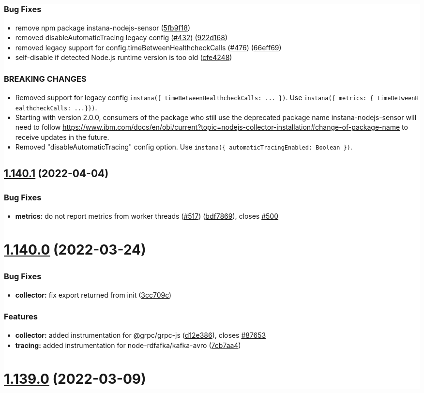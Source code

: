 ### Bug Fixes

- remove npm package instana-nodejs-sensor ([5fb9f18](https://github.com/instana/nodejs/commit/5fb9f1807998fb3335652d135eb167dc13f9221d))
- removed disableAutomaticTracing legacy config ([#432](https://github.com/instana/nodejs/issues/432)) ([922d168](https://github.com/instana/nodejs/commit/922d168855000f108d23daeb4e267037098ccc1f))
- removed legacy support for config.timeBetweenHealthcheckCalls ([#476](https://github.com/instana/nodejs/issues/476)) ([66eff69](https://github.com/instana/nodejs/commit/66eff6905f0fa4e55987c931345df88eb9fcf114))
- self-disable if detected Node.js runtime version is too old ([cfe4248](https://github.com/instana/nodejs/commit/cfe4248a9a107165f8e96dbcb1948b399527d244))

### BREAKING CHANGES

- Removed support for legacy config `instana({ timeBetweenHealthcheckCalls: ... })`.
  Use `instana({ metrics: { timeBetweenHealthcheckCalls: ...}})`.
- Starting with version 2.0.0, consumers of the package who
  still use the deprecated package name instana-nodejs-sensor will need to follow
  https://www.ibm.com/docs/en/obi/current?topic=nodejs-collector-installation#change-of-package-name
  to receive updates in the future.
- Removed "disableAutomaticTracing" config option.
  Use `instana({ automaticTracingEnabled: Boolean })`.

## [1.140.1](https://github.com/instana/nodejs/compare/v1.140.0...v1.140.1) (2022-04-04)

### Bug Fixes

- **metrics:** do not report metrics from worker threads ([#517](https://github.com/instana/nodejs/issues/517)) ([bdf7869](https://github.com/instana/nodejs/commit/bdf7869e08d039e5769131d958e1037dc1748cd1)), closes [#500](https://github.com/instana/nodejs/issues/500)

# [1.140.0](https://github.com/instana/nodejs/compare/v1.138.0...v1.140.0) (2022-03-24)

### Bug Fixes

- **collector:** fix export returned from init ([3cc709c](https://github.com/instana/nodejs/commit/3cc709cccb37ac9b0135a604e33f030a63b6cbda))

### Features

- **collector:** added instrumentation for @grpc/grpc-js ([d12e386](https://github.com/instana/nodejs/commit/d12e386e95ced2c68d2d549dff83ea3ecfe51735)), closes [#87653](https://github.com/instana/nodejs/issues/87653)
- **tracing:** added instrumentation for node-rdfafka/kafka-avro ([7cb7aa4](https://github.com/instana/nodejs/commit/7cb7aa4207e9807de3c826eeac5369bc39a16ffa))

# [1.139.0](https://github.com/instana/nodejs/compare/v1.138.0...v1.139.0) (2022-03-09)
